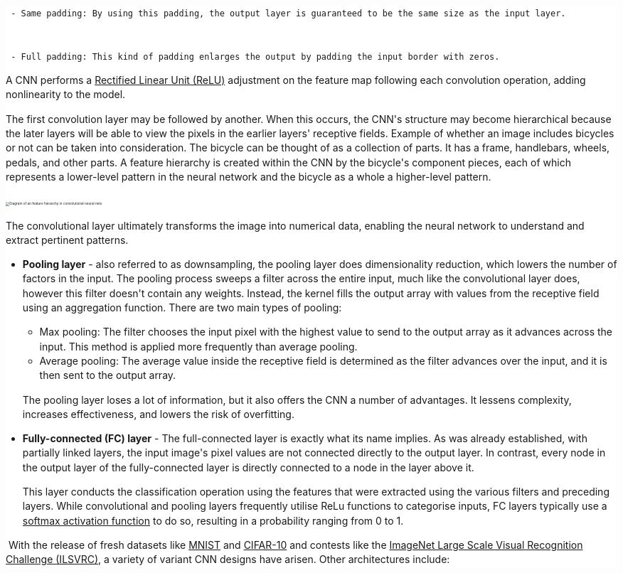   
     - Same padding: By using this padding, the output layer is guaranteed to be the same size as the input layer.
       
  
     - Full padding: This kind of padding enlarges the output by padding the input border with zeros.
  
  
  A CNN performs a [Rectified Linear Unit (ReLU)](https://arxiv.org/pdf/1803.08375.pdf) adjustment on the feature map following each convolution operation, adding nonlinearity to the model.
  
  The first convolution layer may be followed by another. When this occurs, the CNN's structure may become hierarchical because the later layers will be able to view the pixels in the earlier layers' receptive fields. Example of whether an image includes bicycles or not can be taken into consideration. The bicycle can be thought of as a collection of parts. It has a frame, handlebars, wheels, pedals, and other parts. A feature hierarchy is created within the CNN by the bicycle's component pieces, each of which represents a lower-level pattern in the neural network and the bicycle as a whole a higher-level pattern.
  
  
  
  <img src="https://1.cms.s81c.com/sites/default/files/2020-10-20/Feature%20Hierarchy.jpg" alt="Diagram of an feature hierarchy in convolutional neural nets" style="zoom: 33%;" />
  
  
  
  The convolutional layer ultimately transforms the image into numerical data, enabling the neural network to understand and extract pertinent patterns.
  
  
  
- **Pooling layer** - also referred to as downsampling, the pooling layer does dimensionality reduction, which lowers the number of factors in the input. The pooling process sweeps a filter across the entire input, much like the convolutional layer does, however this filter doesn't contain any weights. Instead, the kernel fills the output array with values from the receptive field using an aggregation function. There are two main types of pooling:

  - Max pooling: The filter chooses the input pixel with the highest value to send to the output array as it advances across the input. This method is applied more frequently than average pooling.
  - Average pooling: The average value inside the receptive field is determined as the filter advances over the input, and it is then sent to the output array.

  The pooling layer loses a lot of information, but it also offers the CNN a number of advantages. It lessens complexity, increases effectiveness, and lowers the risk of overfitting.

  

- **Fully-connected (FC) layer** - The full-connected layer is exactly what its name implies. As was already established, with partially linked layers, the input image's pixel values are not connected directly to the output layer. In contrast, every node in the output layer of the fully-connected layer is directly connected to a node in the layer above it.

  This layer conducts the classification operation using the features that were extracted using the various filters and preceding layers. While convolutional and pooling layers frequently utilise ReLu functions to categorise inputs, FC layers typically use a [softmax activation function](https://towardsdatascience.com/softmax-activation-function-how-it-actually-works-d292d335bd78) to do so, resulting in a probability ranging from 0 to 1.

​	With the release of fresh datasets like [MNIST](http://yann.lecun.com/exdb/mnist/) and  [CIFAR-10](https://www.cs.toronto.edu/~kriz/cifar.html) and contests like the [ImageNet Large Scale Visual Recognition Challenge (ILSVRC)](https://arxiv.org/pdf/1409.0575.pdf), a variety 	of variant CNN designs have arisen. Other architectures include:
